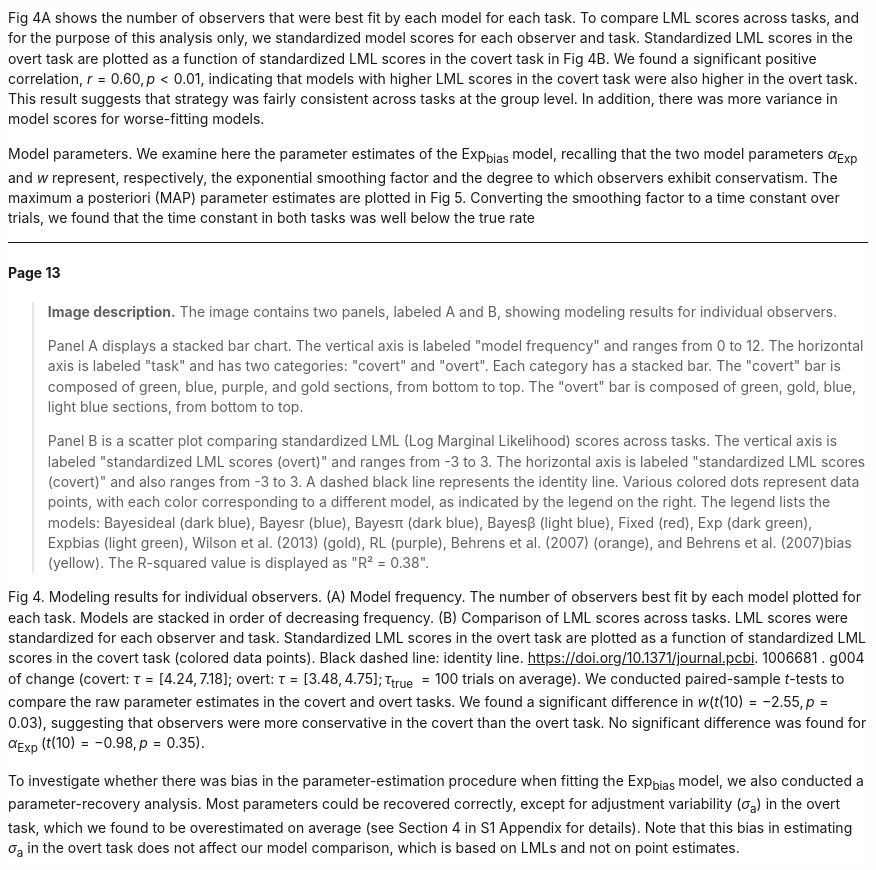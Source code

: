 Fig 4A shows the number of observers that were best fit by each model for each task. To compare LML scores across tasks, and for the purpose of this analysis only, we standardized model scores for each observer and task. Standardized LML scores in the overt task are plotted as a function of standardized LML scores in the covert task in Fig 4B. We found a significant positive correlation, $r=0.60, p<0.01$, indicating that models with higher LML scores in the covert task were also higher in the overt task. This result suggests that strategy was fairly consistent across tasks at the group level. In addition, there was more variance in model scores for worse-fitting models.

Model parameters. We examine here the parameter estimates of the $\operatorname{Exp}_{\text {bias }}$ model, recalling that the two model parameters $\alpha_{\text {Exp }}$ and $w$ represent, respectively, the exponential smoothing factor and the degree to which observers exhibit conservatism. The maximum a posteriori (MAP) parameter estimates are plotted in Fig 5. Converting the smoothing factor to a time constant over trials, we found that the time constant in both tasks was well below the true rate

---

#### Page 13

> **Image description.** The image contains two panels, labeled A and B, showing modeling results for individual observers.
>
> Panel A displays a stacked bar chart. The vertical axis is labeled "model frequency" and ranges from 0 to 12. The horizontal axis is labeled "task" and has two categories: "covert" and "overt". Each category has a stacked bar. The "covert" bar is composed of green, blue, purple, and gold sections, from bottom to top. The "overt" bar is composed of green, gold, blue, light blue sections, from bottom to top.
>
> Panel B is a scatter plot comparing standardized LML (Log Marginal Likelihood) scores across tasks. The vertical axis is labeled "standardized LML scores (overt)" and ranges from -3 to 3. The horizontal axis is labeled "standardized LML scores (covert)" and also ranges from -3 to 3. A dashed black line represents the identity line. Various colored dots represent data points, with each color corresponding to a different model, as indicated by the legend on the right. The legend lists the models: Bayesideal (dark blue), Bayesr (blue), Bayesπ (dark blue), Bayesβ (light blue), Fixed (red), Exp (dark green), Expbias (light green), Wilson et al. (2013) (gold), RL (purple), Behrens et al. (2007) (orange), and Behrens et al. (2007)bias (yellow). The R-squared value is displayed as "R² = 0.38".

Fig 4. Modeling results for individual observers. (A) Model frequency. The number of observers best fit by each model plotted for each task. Models are stacked in order of decreasing frequency. (B) Comparison of LML scores across tasks. LML scores were standardized for each observer and task. Standardized LML scores in the overt task are plotted as a function of standardized LML scores in the covert task (colored data points). Black dashed line: identity line.
https://doi.org/10.1371/journal.pcbi. 1006681 . g004
of change (covert: $\tau=[4.24,7.18]$; overt: $\tau=[3.48,4.75] ; \tau_{\text {true }}=100$ trials on average). We conducted paired-sample $t$-tests to compare the raw parameter estimates in the covert and overt tasks. We found a significant difference in $w(t(10)=-2.55, p=0.03)$, suggesting that observers were more conservative in the covert than the overt task. No significant difference was found for $\alpha_{\text {Exp }}(t(10)=-0.98, p=0.35)$.

To investigate whether there was bias in the parameter-estimation procedure when fitting the $\operatorname{Exp}_{\text {bias }}$ model, we also conducted a parameter-recovery analysis. Most parameters could be recovered correctly, except for adjustment variability $\left(\sigma_{\mathrm{a}}\right)$ in the overt task, which we found to be overestimated on average (see Section 4 in S1 Appendix for details). Note that this bias in estimating $\sigma_{\mathrm{a}}$ in the overt task does not affect our model comparison, which is based on LMLs and not on point estimates.
